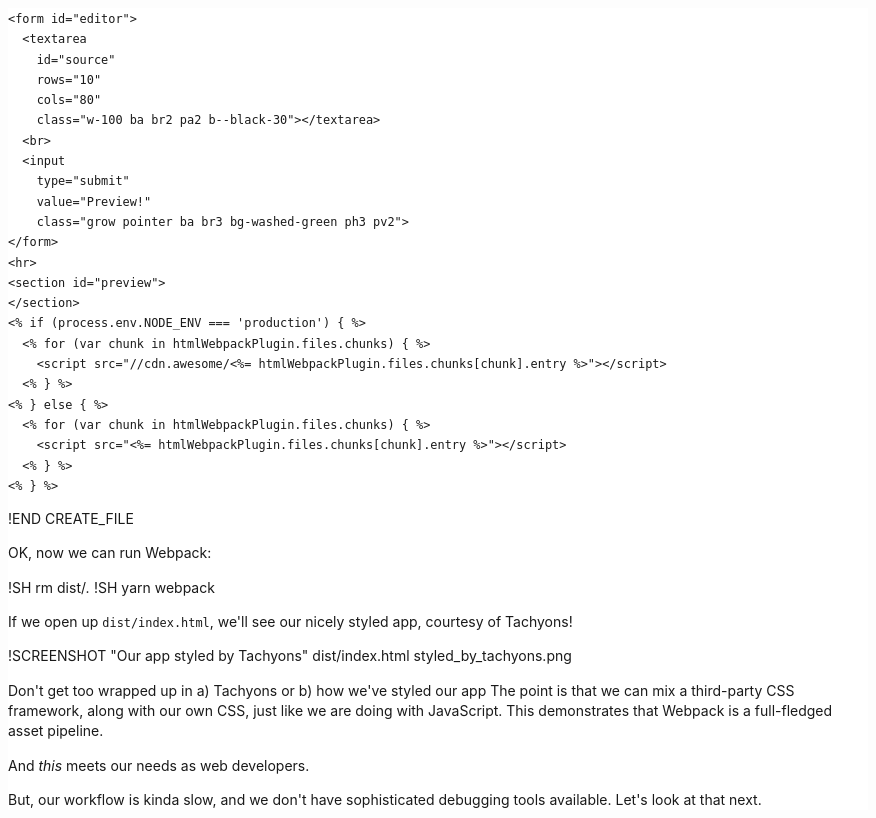     <form id="editor">
      <textarea 
        id="source" 
        rows="10" 
        cols="80" 
        class="w-100 ba br2 pa2 b--black-30"></textarea>
      <br>
      <input 
        type="submit" 
        value="Preview!" 
        class="grow pointer ba br3 bg-washed-green ph3 pv2">
    </form>
    <hr>
    <section id="preview">
    </section>
    <% if (process.env.NODE_ENV === 'production') { %>
      <% for (var chunk in htmlWebpackPlugin.files.chunks) { %>
        <script src="//cdn.awesome/<%= htmlWebpackPlugin.files.chunks[chunk].entry %>"></script>
      <% } %>
    <% } else { %>
      <% for (var chunk in htmlWebpackPlugin.files.chunks) { %>
        <script src="<%= htmlWebpackPlugin.files.chunks[chunk].entry %>"></script>
      <% } %>
    <% } %>
  </body>
</html>
!END CREATE_FILE

OK, now we can run Webpack:

!SH rm dist/*.*
!SH yarn webpack

If we open up `dist/index.html`, we'll see our nicely styled app, courtesy of Tachyons!

!SCREENSHOT "Our app styled by Tachyons" dist/index.html styled_by_tachyons.png

Don't get too wrapped up in a) Tachyons or b) how we've styled our app  The point is that we can mix a third-party CSS framework,
along with our own CSS, just like we are doing with JavaScript.  This demonstrates that Webpack is a full-fledged asset pipeline.

And *this* meets our needs as web developers.

But, our workflow is kinda slow, and we don't have sophisticated debugging tools available.  Let's look at that next.
